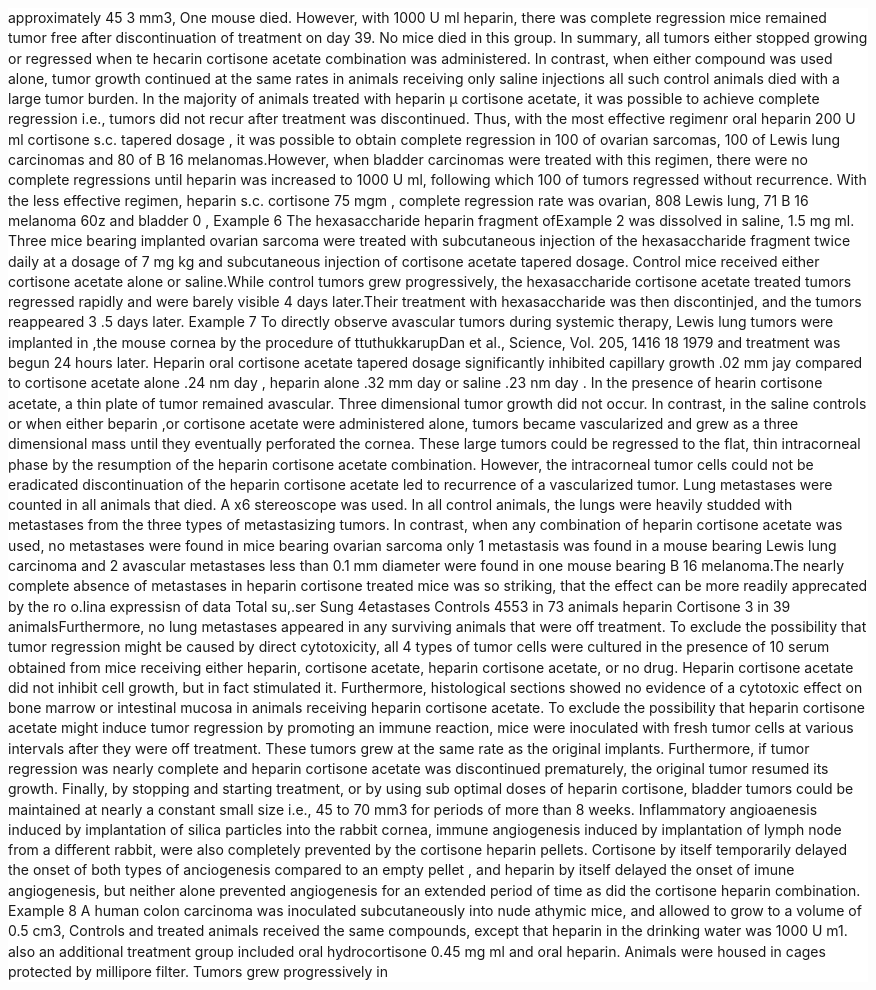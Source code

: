 approximately 45 3 mm3, One mouse died. However, with 1000 U ml heparin, there was complete regression mice remained tumor free after discontinuation of treatment on day 39. No mice died in this group. In summary, all tumors either stopped growing or regressed when te hecarin cortisone acetate combination was administered. In contrast, when either compound was used alone, tumor growth continued at the same rates in animals receiving only saline injections all such control animals died with a large tumor burden. In the majority of animals treated with heparin µ cortisone acetate, it was possible to achieve complete regression i.e., tumors did not recur after treatment was discontinued. Thus, with the most effective regimenr oral heparin 200 U ml cortisone s.c. tapered dosage , it was possible to obtain complete regression in 100 of ovarian sarcomas, 100 of Lewis lung carcinomas and 80 of B 16 melanomas.However, when bladder carcinomas were treated with this regimen, there were no complete regressions until heparin was increased to 1000 U ml, following which 100 of tumors regressed without recurrence. With the less effective regimen, heparin s.c. cortisone 75 mgm , complete regression rate was ovarian, 808 Lewis lung, 71 B 16 melanoma 60z and bladder 0 , Example 6 The hexasaccharide heparin fragment ofExample 2 was dissolved in saline, 1.5 mg ml. Three mice bearing implanted ovarian sarcoma were treated with subcutaneous injection of the hexasaccharide fragment twice daily at a dosage of 7 mg kg and subcutaneous injection of cortisone acetate tapered dosage. Control mice received either cortisone acetate alone or saline.While control tumors grew progressively, the hexasaccharide cortisone acetate treated tumors regressed rapidly and were barely visible 4 days later.Their treatment with hexasaccharide was then discontinjed, and the tumors reappeared 3 .5 days later. Example 7 To directly observe avascular tumors during systemic therapy, Lewis lung tumors were implanted in ,the mouse cornea by the procedure of ttuthukkarupDan et al., Science, Vol. 205, 1416 18 1979 and treatment was begun 24 hours later. Heparin oral cortisone acetate tapered dosage significantly inhibited capillary growth .02 mm jay compared to cortisone acetate alone .24 nm day , heparin alone .32 mm day or saline .23 nm day . In the presence of hearin cortisone acetate, a thin plate of tumor remained avascular. Three dimensional tumor growth did not occur. In contrast, in the saline controls or when either beparin ,or cortisone acetate were administered alone, tumors became vascularized and grew as a three dimensional mass until they eventually perforated the cornea. These large tumors could be regressed to the flat, thin intracorneal phase by the resumption of the heparin cortisone acetate combination. However, the intracorneal tumor cells could not be eradicated discontinuation of the heparin cortisone acetate led to recurrence of a vascularized tumor. Lung metastases were counted in all animals that died. A x6 stereoscope was used. In all control animals, the lungs were heavily studded with metastases from the three types of metastasizing tumors. In contrast, when any combination of heparin cortisone acetate was used, no metastases were found in mice bearing ovarian sarcoma only 1 metastasis was found in a mouse bearing Lewis lung carcinoma and 2 avascular metastases less than 0.1 mm diameter were found in one mouse bearing B 16 melanoma.The nearly complete absence of metastases in heparin cortisone treated mice was so striking, that the effect can be more readily apprecated by the ro o.lina expressisn of data Total su,.ser Sung 4etastases Controls 4553 in 73 animals heparin Cortisone 3 in 39 animalsFurthermore, no lung metastases appeared in any surviving animals that were off treatment. To exclude the possibility that tumor regression might be caused by direct cytotoxicity, all 4 types of tumor cells were cultured in the presence of 10 serum obtained from mice receiving either heparin, cortisone acetate, heparin cortisone acetate, or no drug. Heparin cortisone acetate did not inhibit cell growth, but in fact stimulated it. Furthermore, histological sections showed no evidence of a cytotoxic effect on bone marrow or intestinal mucosa in animals receiving heparin cortisone acetate. To exclude the possibility that heparin cortisone acetate might induce tumor regression by promoting an immune reaction, mice were inoculated with fresh tumor cells at various intervals after they were off treatment. These tumors grew at the same rate as the original implants. Furthermore, if tumor regression was nearly complete and heparin cortisone acetate was discontinued prematurely, the original tumor resumed its growth. Finally, by stopping and starting treatment, or by using sub optimal doses of heparin cortisone, bladder tumors could be maintained at nearly a constant small size i.e., 45 to 70 mm3 for periods of more than 8 weeks. Inflammatory angioaenesis induced by implantation of silica particles into the rabbit cornea, immune angiogenesis induced by implantation of lymph node from a different rabbit, were also completely prevented by the cortisone heparin pellets. Cortisone by itself temporarily delayed the onset of both types of anciogenesis compared to an empty pellet , and heparin by itself delayed the onset of imune angiogenesis, but neither alone prevented angiogenesis for an extended period of time as did the cortisone heparin combination. Example 8 A human colon carcinoma was inoculated subcutaneously into nude athymic mice, and allowed to grow to a volume of 0.5 cm3, Controls and treated animals received the same compounds, except that heparin in the drinking water was 1000 U m1. also an additional treatment group included oral hydrocortisone 0.45 mg ml and oral heparin. Animals were housed in cages protected by millipore filter. Tumors grew progressively in